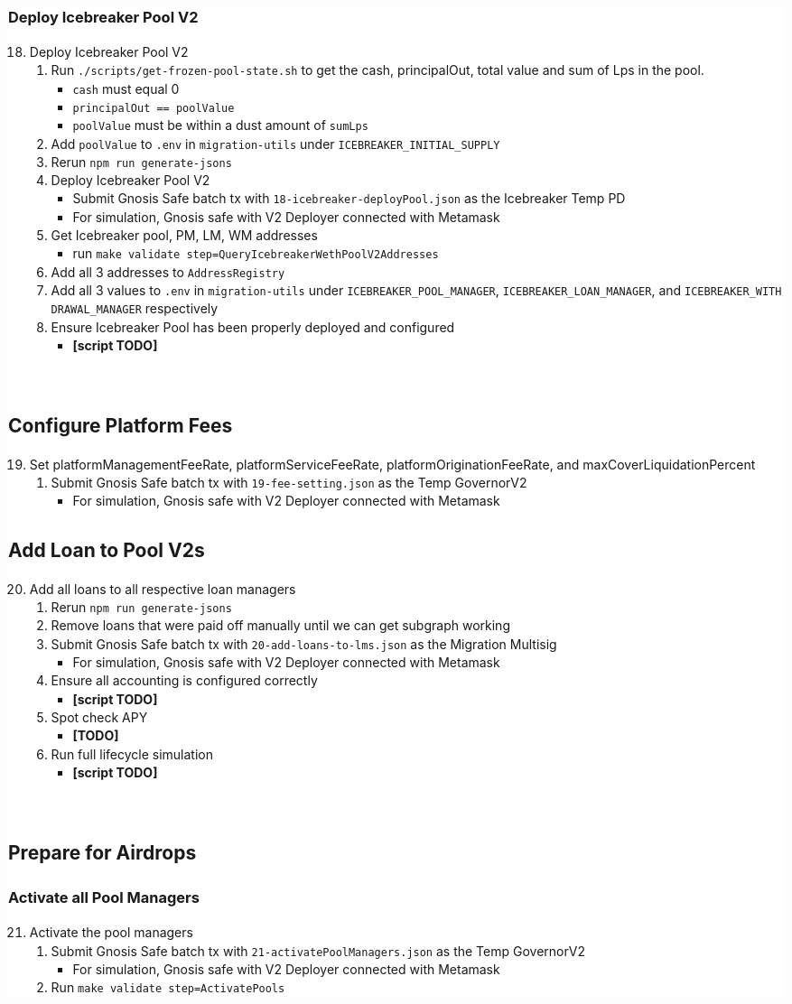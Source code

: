 ### Deploy Icebreaker Pool V2

18. Deploy Icebreaker Pool V2
    1. Run `./scripts/get-frozen-pool-state.sh` to get the cash, principalOut, total value and sum of Lps in the pool.
        - `cash` must equal 0
        - `principalOut == poolValue`
        - `poolValue` must be within a dust amount of `sumLps`
    2. Add `poolValue` to `.env` in `migration-utils` under `ICEBREAKER_INITIAL_SUPPLY`
    3. Rerun `npm run generate-jsons`
    4. Deploy Icebreaker Pool V2
        - Submit Gnosis Safe batch tx with `18-icebreaker-deployPool.json` as the Icebreaker Temp PD
        - For simulation, Gnosis safe with V2 Deployer connected with Metamask
    5. Get Icebreaker pool, PM, LM, WM addresses
        - run `make validate step=QueryIcebreakerWethPoolV2Addresses`
    6. Add all 3 addresses to `AddressRegistry`
    7. Add all 3 values to `.env` in `migration-utils` under `ICEBREAKER_POOL_MANAGER`, `ICEBREAKER_LOAN_MANAGER`, and `ICEBREAKER_WITHDRAWAL_MANAGER` respectively
    8. Ensure Icebreaker Pool has been properly deployed and configured
        - **[script TODO]**

<br>

## Configure Platform Fees

19. Set platformManagementFeeRate, platformServiceFeeRate, platformOriginationFeeRate, and maxCoverLiquidationPercent
    1. Submit Gnosis Safe batch tx with `19-fee-setting.json` as the Temp GovernorV2
        - For simulation, Gnosis safe with V2 Deployer connected with Metamask

## Add Loan to Pool V2s

20. Add all loans to all respective loan managers
    1. Rerun `npm run generate-jsons`
    2. Remove loans that were paid off manually until we can get subgraph working
    3. Submit Gnosis Safe batch tx with `20-add-loans-to-lms.json` as the Migration Multisig
        - For simulation, Gnosis safe with V2 Deployer connected with Metamask
    4. Ensure all accounting is configured correctly
        - **[script TODO]**
    5. Spot check APY
        - **[TODO]**
    6. Run full lifecycle simulation
        - **[script TODO]**

<br>

## Prepare for Airdrops

### Activate all Pool Managers

21. Activate the pool managers
    1. Submit Gnosis Safe batch tx with `21-activatePoolManagers.json` as the Temp GovernorV2
        - For simulation, Gnosis safe with V2 Deployer connected with Metamask
    2. Run `make validate step=ActivatePools`
